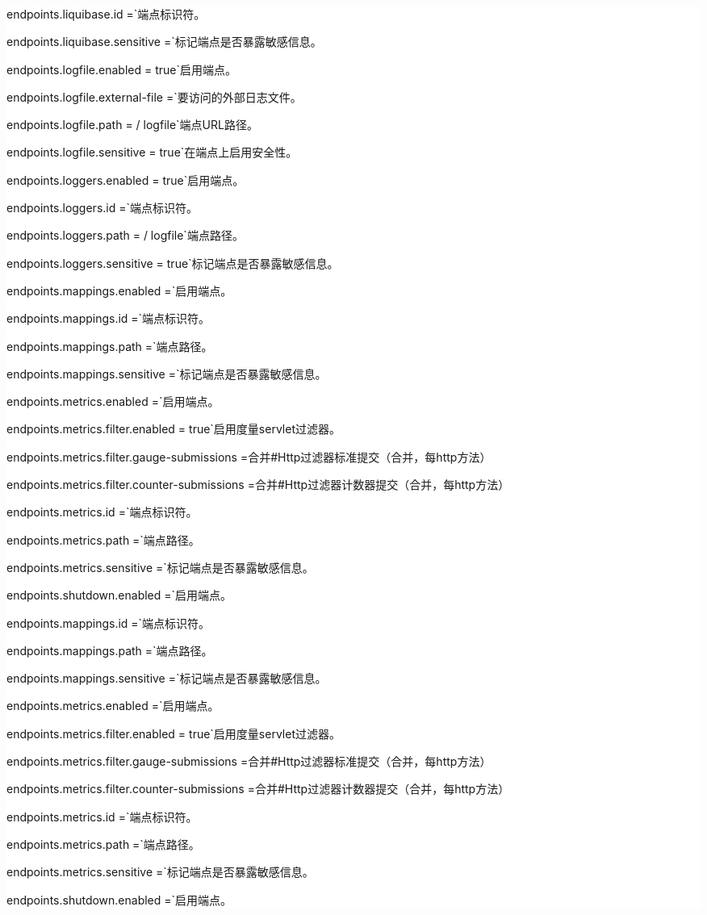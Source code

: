 endpoints.liquibase.id =`端点标识符。

endpoints.liquibase.sensitive =`标记端点是否暴露敏感信息。

endpoints.logfile.enabled = true`启用端点。

endpoints.logfile.external-file =`要访问的外部日志文件。

endpoints.logfile.path = / logfile`端点URL路径。

endpoints.logfile.sensitive = true`在端点上启用安全性。

endpoints.loggers.enabled = true`启用端点。

endpoints.loggers.id =`端点标识符。

endpoints.loggers.path = / logfile`端点路径。

endpoints.loggers.sensitive = true`标记端点是否暴露敏感信息。

endpoints.mappings.enabled =`启用端点。

endpoints.mappings.id =`端点标识符。

endpoints.mappings.path =`端点路径。

endpoints.mappings.sensitive =`标记端点是否暴露敏感信息。

endpoints.metrics.enabled =`启用端点。

endpoints.metrics.filter.enabled = true`启用度量servlet过滤器。

endpoints.metrics.filter.gauge-submissions =合并#Http过滤器标准提交（合并，每http方法）

endpoints.metrics.filter.counter-submissions =合并#Http过滤器计数器提交（合并，每http方法）

endpoints.metrics.id =`端点标识符。

endpoints.metrics.path =`端点路径。

endpoints.metrics.sensitive =`标记端点是否暴露敏感信息。

endpoints.shutdown.enabled =`启用端点。

endpoints.mappings.id =`端点标识符。

endpoints.mappings.path =`端点路径。

endpoints.mappings.sensitive =`标记端点是否暴露敏感信息。

endpoints.metrics.enabled =`启用端点。

endpoints.metrics.filter.enabled = true`启用度量servlet过滤器。

endpoints.metrics.filter.gauge-submissions =合并#Http过滤器标准提交（合并，每http方法）

endpoints.metrics.filter.counter-submissions =合并#Http过滤器计数器提交（合并，每http方法）

endpoints.metrics.id =`端点标识符。

endpoints.metrics.path =`端点路径。

endpoints.metrics.sensitive =`标记端点是否暴露敏感信息。

endpoints.shutdown.enabled =`启用端点。
